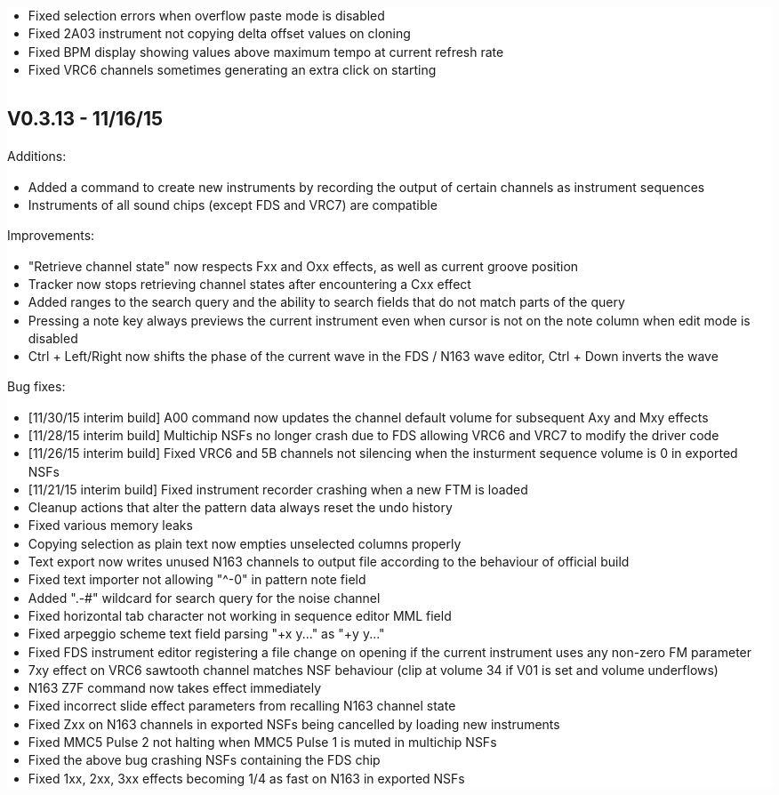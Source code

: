 - Fixed selection errors when overflow paste mode is disabled
- Fixed 2A03 instrument not copying delta offset values on cloning
- Fixed BPM display showing values above maximum tempo at current refresh rate
- Fixed VRC6 channels sometimes generating an extra click on starting



## V0.3.13 - 11/16/15

Additions:
- Added a command to create new instruments by recording the output of certain channels as instrument sequences
- Instruments of all sound chips (except FDS and VRC7) are compatible

Improvements:
- "Retrieve channel state" now respects Fxx and Oxx effects, as well as current groove position
- Tracker now stops retrieving channel states after encountering a Cxx effect
- Added ranges to the search query and the ability to search fields that do not match parts of the query
- Pressing a note key always previews the current instrument even when cursor is not on the note column when edit mode is disabled
- Ctrl + Left/Right now shifts the phase of the current wave in the FDS / N163 wave editor, Ctrl + Down inverts the wave

Bug fixes:
- [11/30/15 interim build] A00 command now updates the channel default volume for subsequent Axy and Mxy effects
- [11/28/15 interim build] Multichip NSFs no longer crash due to FDS allowing VRC6 and VRC7 to modify the driver code
- [11/26/15 interim build] Fixed VRC6 and 5B channels not silencing when the insturment sequence volume is 0 in exported NSFs
- [11/21/15 interim build] Fixed instrument recorder crashing when a new FTM is loaded
- Cleanup actions that alter the pattern data always reset the undo history
- Fixed various memory leaks
- Copying selection as plain text now empties unselected columns properly
- Text export now writes unused N163 channels to output file according to the behaviour of official build
- Fixed text importer not allowing "^-0" in pattern note field
- Added ".-#" wildcard for search query for the noise channel
- Fixed horizontal tab character not working in sequence editor MML field
- Fixed arpeggio scheme text field parsing "+x y..." as "+y y..."
- Fixed FDS instrument editor registering a file change on opening if the current instrument uses any non-zero FM parameter
- 7xy effect on VRC6 sawtooth channel matches NSF behaviour (clip at volume 34 if V01 is set and volume underflows)
- N163 Z7F command now takes effect immediately
- Fixed incorrect slide effect parameters from recalling N163 channel state
- Fixed Zxx on N163 channels in exported NSFs being cancelled by loading new instruments
- Fixed MMC5 Pulse 2 not halting when MMC5 Pulse 1 is muted in multichip NSFs
- Fixed the above bug crashing NSFs containing the FDS chip
- Fixed 1xx, 2xx, 3xx effects becoming 1/4 as fast on N163 in exported NSFs


